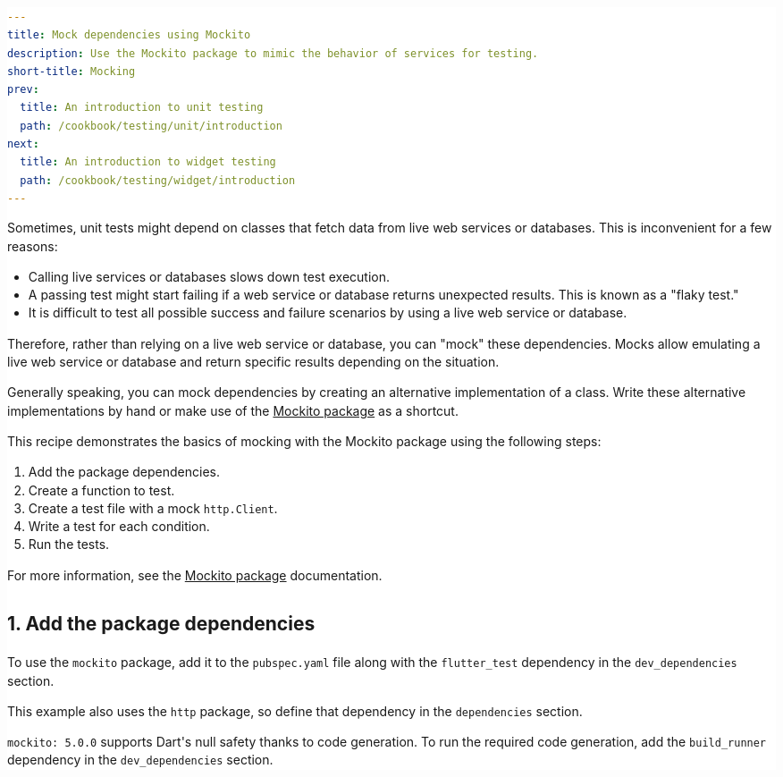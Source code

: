 ```yaml
---
title: Mock dependencies using Mockito
description: Use the Mockito package to mimic the behavior of services for testing.
short-title: Mocking
prev:
  title: An introduction to unit testing
  path: /cookbook/testing/unit/introduction
next:
  title: An introduction to widget testing
  path: /cookbook/testing/widget/introduction
---
```


<?code-excerpt path-base="cookbook/testing/unit/mocking"?>

Sometimes, unit tests might depend on classes that fetch data from live
web services or databases. This is inconvenient for a few reasons:

  * Calling live services or databases slows down test execution.
  * A passing test might start failing if a web service or database returns
    unexpected results. This is known as a "flaky test."
  * It is difficult to test all possible success and failure scenarios
    by using a live web service or database.

Therefore, rather than relying on a live web service or database,
you can "mock" these dependencies. Mocks allow emulating a live
web service or database and return specific results depending
on the situation.

Generally speaking, you can mock dependencies by creating an alternative
implementation of a class. Write these alternative implementations by
hand or make use of the [Mockito package][] as a shortcut.

This recipe demonstrates the basics of mocking with the
Mockito package using the following steps:

  1. Add the package dependencies.
  2. Create a function to test.
  3. Create a test file with a mock `http.Client`.
  4. Write a test for each condition.
  5. Run the tests.

For more information, see the [Mockito package][] documentation.

## 1. Add the package dependencies

To use the `mockito` package, add it to the
`pubspec.yaml` file along with the `flutter_test` dependency in the
`dev_dependencies` section.

This example also uses the `http` package,
so define that dependency in the `dependencies` section.

`mockito: 5.0.0` supports Dart's null safety thanks to code generation.
To run the required code generation, add the `build_runner` dependency
in the `dev_dependencies` section.


[Fetch data from the internet]: {{site.url}}/cookbook/networking/fetch-data
[Introduction to unit testing]: {{site.url}}/cookbook/testing/unit/introduction
[Mockito package]: {{site.pub-pkg}}/mockito